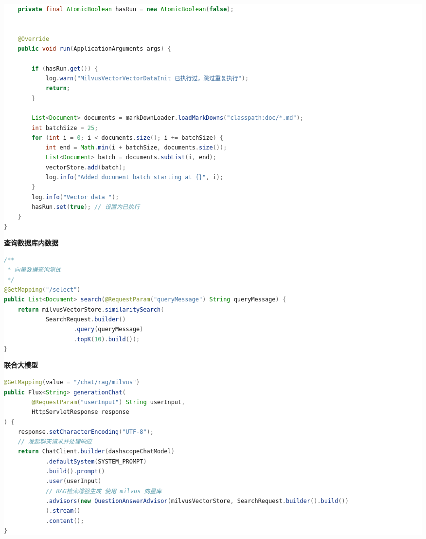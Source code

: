 ```java
    private final AtomicBoolean hasRun = new AtomicBoolean(false);


    @Override
    public void run(ApplicationArguments args) {

        if (hasRun.get()) {
            log.warn("MilvusVectorVectorDataInit 已执行过，跳过重复执行");
            return;
        }

        List<Document> documents = markDownLoader.loadMarkDowns("classpath:doc/*.md");
        int batchSize = 25;
        for (int i = 0; i < documents.size(); i += batchSize) {
            int end = Math.min(i + batchSize, documents.size());
            List<Document> batch = documents.subList(i, end);
            vectorStore.add(batch);
            log.info("Added document batch starting at {}", i);
        }
        log.info("Vector data ");
        hasRun.set(true); // 设置为已执行
    }
}
```



**查询数据库内数据**

```java
/**
 * 向量数据查询测试
 */
@GetMapping("/select")
public List<Document> search(@RequestParam("queryMessage") String queryMessage) {
    return milvusVectorStore.similaritySearch(
            SearchRequest.builder()
                    .query(queryMessage)
                    .topK(10).build());
}
```

**联合大模型**

```java
@GetMapping(value = "/chat/rag/milvus")
public Flux<String> generationChat(
        @RequestParam("userInput") String userInput,
        HttpServletResponse response
) {
    response.setCharacterEncoding("UTF-8");
    // 发起聊天请求并处理响应
    return ChatClient.builder(dashscopeChatModel)
            .defaultSystem(SYSTEM_PROMPT)
            .build().prompt()
            .user(userInput)
            // RAG检索增强生成 使用 milvus 向量库
            .advisors(new QuestionAnswerAdvisor(milvusVectorStore, SearchRequest.builder().build())
            ).stream()
            .content();
}
```
